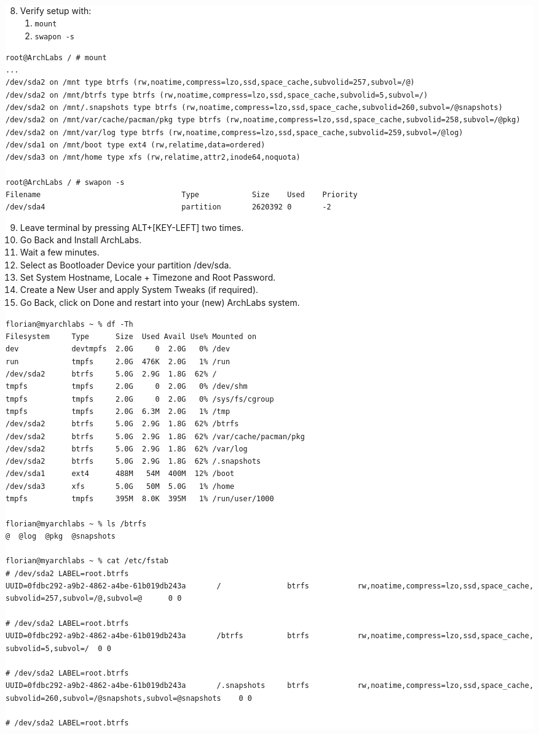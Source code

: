 8. Verify setup with:
    1. `mount`
    2. `swapon -s`
```
root@ArchLabs / # mount
...
/dev/sda2 on /mnt type btrfs (rw,noatime,compress=lzo,ssd,space_cache,subvolid=257,subvol=/@)
/dev/sda2 on /mnt/btrfs type btrfs (rw,noatime,compress=lzo,ssd,space_cache,subvolid=5,subvol=/)
/dev/sda2 on /mnt/.snapshots type btrfs (rw,noatime,compress=lzo,ssd,space_cache,subvolid=260,subvol=/@snapshots)
/dev/sda2 on /mnt/var/cache/pacman/pkg type btrfs (rw,noatime,compress=lzo,ssd,space_cache,subvolid=258,subvol=/@pkg)
/dev/sda2 on /mnt/var/log type btrfs (rw,noatime,compress=lzo,ssd,space_cache,subvolid=259,subvol=/@log)
/dev/sda1 on /mnt/boot type ext4 (rw,relatime,data=ordered)
/dev/sda3 on /mnt/home type xfs (rw,relatime,attr2,inode64,noquota)

root@ArchLabs / # swapon -s
Filename                                Type            Size    Used    Priority
/dev/sda4                               partition       2620392 0       -2
```

9. Leave terminal by pressing ALT+[KEY-LEFT] two times.
10. Go Back and Install ArchLabs.
11. Wait a few minutes. 
12. Select as Bootloader Device your partition /dev/sda.
13. Set System Hostname, Locale + Timezone and Root Password.
14. Create a New User and apply System Tweaks (if required).
15. Go Back, click on Done and restart into your (new) ArchLabs system.

```
florian@myarchlabs ~ % df -Th
Filesystem     Type      Size  Used Avail Use% Mounted on
dev            devtmpfs  2.0G     0  2.0G   0% /dev
run            tmpfs     2.0G  476K  2.0G   1% /run
/dev/sda2      btrfs     5.0G  2.9G  1.8G  62% /
tmpfs          tmpfs     2.0G     0  2.0G   0% /dev/shm
tmpfs          tmpfs     2.0G     0  2.0G   0% /sys/fs/cgroup
tmpfs          tmpfs     2.0G  6.3M  2.0G   1% /tmp
/dev/sda2      btrfs     5.0G  2.9G  1.8G  62% /btrfs
/dev/sda2      btrfs     5.0G  2.9G  1.8G  62% /var/cache/pacman/pkg
/dev/sda2      btrfs     5.0G  2.9G  1.8G  62% /var/log
/dev/sda2      btrfs     5.0G  2.9G  1.8G  62% /.snapshots
/dev/sda1      ext4      488M   54M  400M  12% /boot
/dev/sda3      xfs       5.0G   50M  5.0G   1% /home
tmpfs          tmpfs     395M  8.0K  395M   1% /run/user/1000

florian@myarchlabs ~ % ls /btrfs
@  @log  @pkg  @snapshots

florian@myarchlabs ~ % cat /etc/fstab
# /dev/sda2 LABEL=root.btrfs
UUID=0fdbc292-a9b2-4862-a4be-61b019db243a       /               btrfs           rw,noatime,compress=lzo,ssd,space_cache,subvolid=257,subvol=/@,subvol=@      0 0

# /dev/sda2 LABEL=root.btrfs
UUID=0fdbc292-a9b2-4862-a4be-61b019db243a       /btrfs          btrfs           rw,noatime,compress=lzo,ssd,space_cache,subvolid=5,subvol=/  0 0

# /dev/sda2 LABEL=root.btrfs
UUID=0fdbc292-a9b2-4862-a4be-61b019db243a       /.snapshots     btrfs           rw,noatime,compress=lzo,ssd,space_cache,subvolid=260,subvol=/@snapshots,subvol=@snapshots    0 0

# /dev/sda2 LABEL=root.btrfs
```